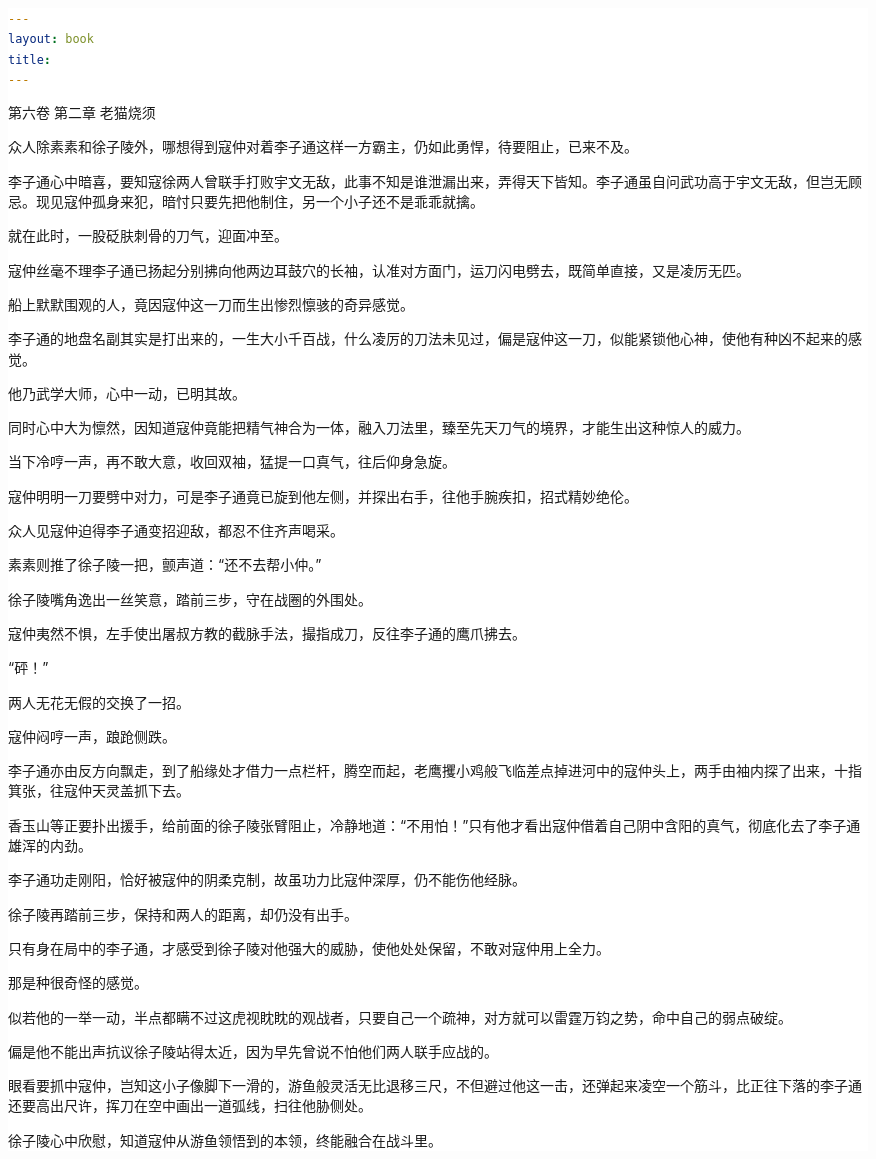 ```yaml
---
layout: book
title:
---
```

第六卷 第二章 老猫烧须



众人除素素和徐子陵外，哪想得到寇仲对着李子通这样一方霸主，仍如此勇悍，待要阻止，已来不及。

李子通心中暗喜，要知寇徐两人曾联手打败宇文无敌，此事不知是谁泄漏出来，弄得天下皆知。李子通虽自问武功高于宇文无敌，但岂无顾忌。现见寇仲孤身来犯，暗忖只要先把他制住，另一个小子还不是乖乖就擒。

就在此时，一股砭肤刺骨的刀气，迎面冲至。

寇仲丝毫不理李子通已扬起分别拂向他两边耳鼓穴的长袖，认准对方面门，运刀闪电劈去，既简单直接，又是凌厉无匹。

船上默默围观的人，竟因寇仲这一刀而生出惨烈懔骇的奇异感觉。

李子通的地盘名副其实是打出来的，一生大小千百战，什么凌厉的刀法未见过，偏是寇仲这一刀，似能紧锁他心神，使他有种凶不起来的感觉。

他乃武学大师，心中一动，已明其故。

同时心中大为懔然，因知道寇仲竟能把精气神合为一体，融入刀法里，臻至先天刀气的境界，才能生出这种惊人的威力。

当下冷哼一声，再不敢大意，收回双袖，猛提一口真气，往后仰身急旋。

寇仲明明一刀要劈中对力，可是李子通竟已旋到他左侧，并探出右手，往他手腕疾扣，招式精妙绝伦。

众人见寇仲迫得李子通变招迎敌，都忍不住齐声喝采。

素素则推了徐子陵一把，颤声道：“还不去帮小仲。”

徐子陵嘴角逸出一丝笑意，踏前三步，守在战圈的外围处。

寇仲夷然不惧，左手使出屠叔方教的截脉手法，撮指成刀，反往李子通的鹰爪拂去。

“砰！”

两人无花无假的交换了一招。

寇仲闷哼一声，踉跄侧跌。

李子通亦由反方向飘走，到了船缘处才借力一点栏杆，腾空而起，老鹰攫小鸡般飞临差点掉进河中的寇仲头上，两手由袖内探了出来，十指箕张，往寇仲天灵盖抓下去。

香玉山等正要扑出援手，给前面的徐子陵张臂阻止，冷静地道：“不用怕！”只有他才看出寇仲借着自己阴中含阳的真气，彻底化去了李子通雄浑的内劲。

李子通功走刚阳，恰好被寇仲的阴柔克制，故虽功力比寇仲深厚，仍不能伤他经脉。

徐子陵再踏前三步，保持和两人的距离，却仍没有出手。

只有身在局中的李子通，才感受到徐子陵对他强大的威胁，使他处处保留，不敢对寇仲用上全力。

那是种很奇怪的感觉。

似若他的一举一动，半点都瞒不过这虎视眈眈的观战者，只要自己一个疏神，对方就可以雷霆万钧之势，命中自己的弱点破绽。

偏是他不能出声抗议徐子陵站得太近，因为早先曾说不怕他们两人联手应战的。

眼看要抓中寇仲，岂知这小子像脚下一滑的，游鱼般灵活无比退移三尺，不但避过他这一击，还弹起来凌空一个筋斗，比正往下落的李子通还要高出尺许，挥刀在空中画出一道弧线，扫往他胁侧处。

徐子陵心中欣慰，知道寇仲从游鱼领悟到的本领，终能融合在战斗里。
